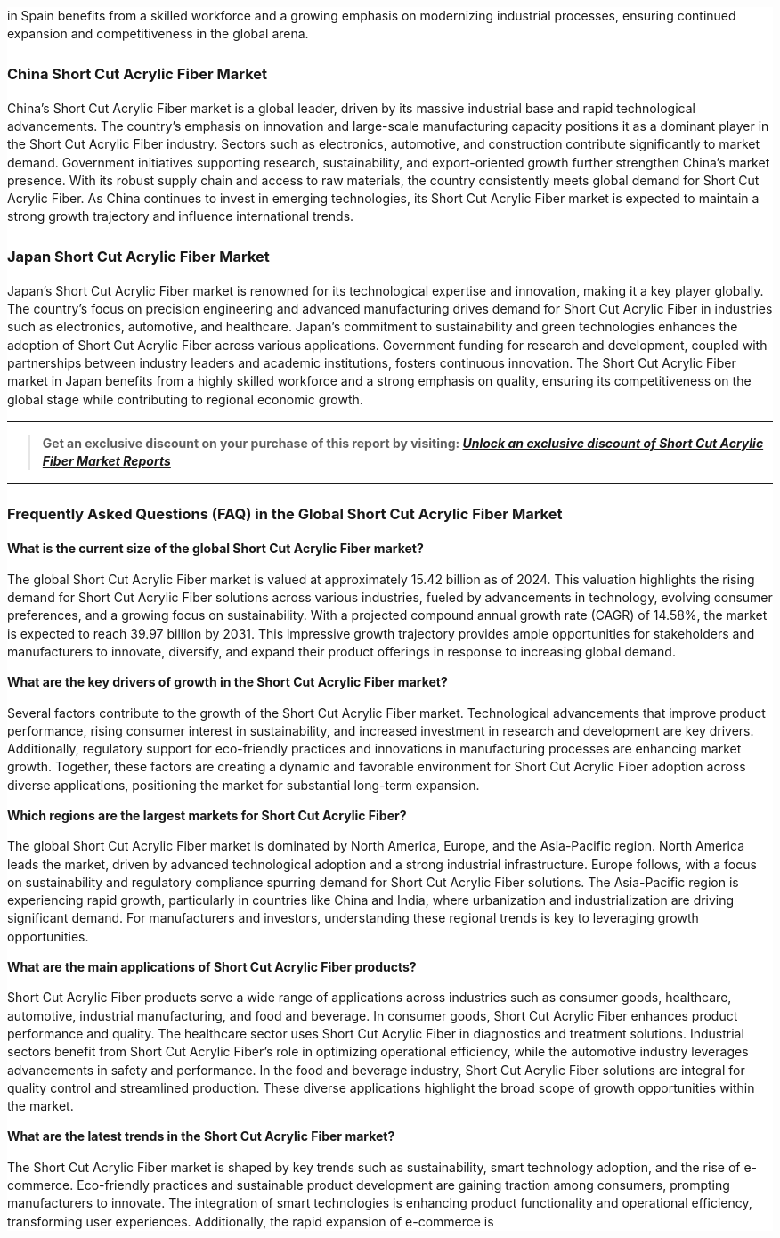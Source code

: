 in Spain benefits from a skilled workforce and a growing emphasis on modernizing industrial processes, ensuring continued expansion and competitiveness in the global arena.</p><h3>China Short Cut Acrylic Fiber Market</h3><p>China&rsquo;s Short Cut Acrylic Fiber market is a global leader, driven by its massive industrial base and rapid technological advancements. The country&rsquo;s emphasis on innovation and large-scale manufacturing capacity positions it as a dominant player in the Short Cut Acrylic Fiber industry. Sectors such as electronics, automotive, and construction contribute significantly to market demand. Government initiatives supporting research, sustainability, and export-oriented growth further strengthen China&rsquo;s market presence. With its robust supply chain and access to raw materials, the country consistently meets global demand for Short Cut Acrylic Fiber. As China continues to invest in emerging technologies, its Short Cut Acrylic Fiber market is expected to maintain a strong growth trajectory and influence international trends.</p><h3>Japan Short Cut Acrylic Fiber Market</h3><p>Japan&rsquo;s Short Cut Acrylic Fiber market is renowned for its technological expertise and innovation, making it a key player globally. The country&rsquo;s focus on precision engineering and advanced manufacturing drives demand for Short Cut Acrylic Fiber in industries such as electronics, automotive, and healthcare. Japan&rsquo;s commitment to sustainability and green technologies enhances the adoption of Short Cut Acrylic Fiber across various applications. Government funding for research and development, coupled with partnerships between industry leaders and academic institutions, fosters continuous innovation. The Short Cut Acrylic Fiber market in Japan benefits from a highly skilled workforce and a strong emphasis on quality, ensuring its competitiveness on the global stage while contributing to regional economic growth.</p><hr /><blockquote><p><strong>Get an exclusive discount on your purchase of this report by visiting: <em><a href="://marketresearchpulse.com/ask-for-discount/13188?utm_source=Github&amp;utm_medium=0117">Unlock an exclusive discount of Short Cut Acrylic Fiber Market Reports</a></em>&nbsp;</strong></p></blockquote><hr /><h3>Frequently Asked Questions (FAQ) in the Global Short Cut Acrylic Fiber Market</h3><p><strong>What is the current size of the global Short Cut Acrylic Fiber market?</strong></p><p>The global Short Cut Acrylic Fiber market is valued at approximately 15.42 billion as of 2024. This valuation highlights the rising demand for Short Cut Acrylic Fiber solutions across various industries, fueled by advancements in technology, evolving consumer preferences, and a growing focus on sustainability. With a projected compound annual growth rate (CAGR) of 14.58%, the market is expected to reach 39.97 billion by 2031. This impressive growth trajectory provides ample opportunities for stakeholders and manufacturers to innovate, diversify, and expand their product offerings in response to increasing global demand.</p><p><strong>What are the key drivers of growth in the Short Cut Acrylic Fiber market?</strong></p><p>Several factors contribute to the growth of the Short Cut Acrylic Fiber market. Technological advancements that improve product performance, rising consumer interest in sustainability, and increased investment in research and development are key drivers. Additionally, regulatory support for eco-friendly practices and innovations in manufacturing processes are enhancing market growth. Together, these factors are creating a dynamic and favorable environment for Short Cut Acrylic Fiber adoption across diverse applications, positioning the market for substantial long-term expansion.</p><p><strong>Which regions are the largest markets for Short Cut Acrylic Fiber?</strong></p><p>The global Short Cut Acrylic Fiber market is dominated by North America, Europe, and the Asia-Pacific region. North America leads the market, driven by advanced technological adoption and a strong industrial infrastructure. Europe follows, with a focus on sustainability and regulatory compliance spurring demand for Short Cut Acrylic Fiber solutions. The Asia-Pacific region is experiencing rapid growth, particularly in countries like China and India, where urbanization and industrialization are driving significant demand. For manufacturers and investors, understanding these regional trends is key to leveraging growth opportunities.</p><p><strong>What are the main applications of Short Cut Acrylic Fiber products?</strong></p><p>Short Cut Acrylic Fiber products serve a wide range of applications across industries such as consumer goods, healthcare, automotive, industrial manufacturing, and food and beverage. In consumer goods, Short Cut Acrylic Fiber enhances product performance and quality. The healthcare sector uses Short Cut Acrylic Fiber in diagnostics and treatment solutions. Industrial sectors benefit from Short Cut Acrylic Fiber&rsquo;s role in optimizing operational efficiency, while the automotive industry leverages advancements in safety and performance. In the food and beverage industry, Short Cut Acrylic Fiber solutions are integral for quality control and streamlined production. These diverse applications highlight the broad scope of growth opportunities within the market.</p><p><strong>What are the latest trends in the Short Cut Acrylic Fiber market?</strong></p><p>The Short Cut Acrylic Fiber market is shaped by key trends such as sustainability, smart technology adoption, and the rise of e-commerce. Eco-friendly practices and sustainable product development are gaining traction among consumers, prompting manufacturers to innovate. The integration of smart technologies is enhancing product functionality and operational efficiency, transforming user experiences. Additionally, the rapid expansion of e-commerce is